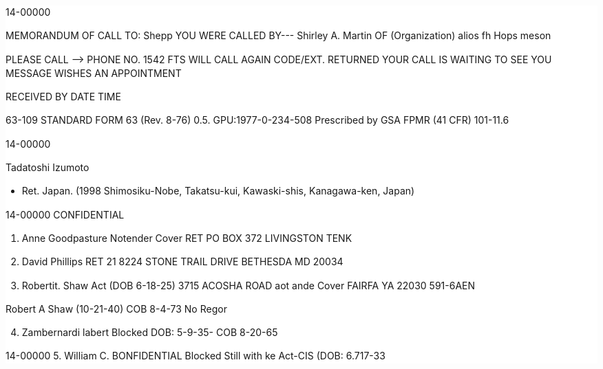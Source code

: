 14-00000

MEMORANDUM
OF CALL
TO:  Shepp
YOU WERE CALLED BY--- Shirley A. Martin
OF (Organization) alios fh Hops meson

PLEASE CALL --> PHONE NO. 1542 FTS
WILL CALL AGAIN  CODE/EXT.
RETURNED YOUR CALL IS WAITING TO SEE YOU
MESSAGE WISHES AN APPOINTMENT

RECEIVED BY
DATE TIME

63-109 STANDARD FORM 63 (Rev. 8-76)
0.5. GPU:1977-0-234-508 Prescribed by GSA
FPMR (41 CFR) 101-11.6

14-00000

Tadatoshi Izumoto
- Ret. Japan.
(1998 Shimosiku-Nobe,
Takatsu-kui,
Kawaski-shis,
Kanagawa-ken,
Japan)

14-00000
CONFIDENTIAL

1. Anne Goodpasture Notender Cover
RET PO BOX 372
LIVINGSTON TENK

2. David Phillips
RET 21 8224 STONE TRAIL DRIVE
BETHESDA MD 20034

3. Robertit. Shaw Act
(DOB 6-18-25)
3715 ACOSHA ROAD aot ande Cover
FAIRFA YA 22030 591-6AEN

Robert A Shaw (10-21-40)
COB 8-4-73
No Regor

4. Zambernardi labert Blocked
DOB: 5-9-35-
COB 8-20-65

14-00000
5. William C. BONFIDENTIAL Blocked
Still with ke
Act-CIS (DOB: 6.717-33
